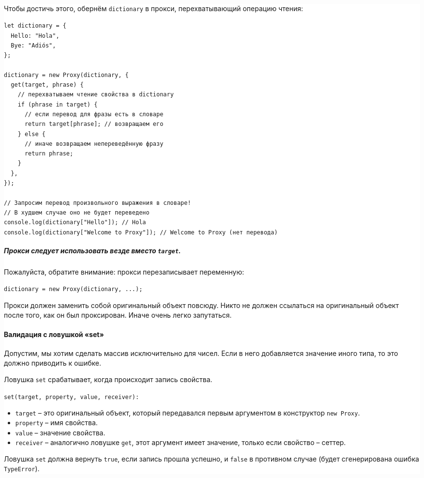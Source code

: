 Чтобы достичь этого, обернём `dictionary` в прокси, перехватывающий операцию чтения:

~~~
let dictionary = {
  Hello: "Hola",
  Bye: "Adiós",
};

dictionary = new Proxy(dictionary, {
  get(target, phrase) {
    // перехватываем чтение свойства в dictionary
    if (phrase in target) {
      // если перевод для фразы есть в словаре
      return target[phrase]; // возвращаем его
    } else {
      // иначе возвращаем непереведённую фразу
      return phrase;
    }
  },
});

// Запросим перевод произвольного выражения в словаре!
// В худшем случае оно не будет переведено
console.log(dictionary["Hello"]); // Hola
console.log(dictionary["Welcome to Proxy"]); // Welcome to Proxy (нет перевода)
~~~

##### Прокси следует использовать везде вместо `target`.

Пожалуйста, обратите внимание: прокси перезаписывает переменную:

~~~
dictionary = new Proxy(dictionary, ...);
~~~

Прокси должен заменить собой оригинальный объект повсюду. Никто не должен ссылаться на оригинальный объект после того, как он был проксирован. Иначе очень легко запутаться.

#### Валидация с ловушкой «set»

Допустим, мы хотим сделать массив исключительно для чисел. Если в него добавляется значение иного типа, то это должно приводить к ошибке.

Ловушка `set` срабатывает, когда происходит запись свойства.

~~~
set(target, property, value, receiver):
~~~

* `target` – это оригинальный объект, который передавался первым аргументом в конструктор `new Proxy`.
* `property` – имя свойства.
* `value` – значение свойства.
* `receiver` – аналогично ловушке `get`, этот аргумент имеет значение, только если свойство – сеттер.

Ловушка `set` должна вернуть `true`, если запись прошла успешно, и `false` в противном случае (будет сгенерирована ошибка `TypeError`).
